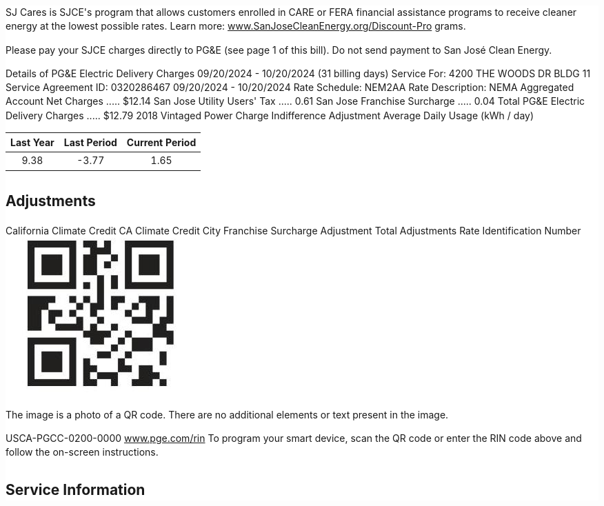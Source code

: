 SJ Cares is SJCE's program that allows customers enrolled in CARE or FERA financial assistance programs to receive cleaner energy at the lowest possible rates. Learn more: www.SanJoseCleanEnergy.org/Discount-Pro grams.

Please pay your SJCE charges directly to PG\&E (see page 1 of this bill). Do not send payment to San José Clean Energy.

Details of PG\&E Electric Delivery Charges
09/20/2024 - 10/20/2024 (31 billing days)
Service For: 4200 THE WOODS DR BLDG 11
Service Agreement ID: 0320286467
09/20/2024 - 10/20/2024
Rate Schedule: NEM2AA
Rate Description: NEMA Aggregated Account
Net Charges ..... $\$ 12.14$
San Jose Utility Users' Tax ..... 0.61
San Jose Franchise Surcharge ..... 0.04
Total PG\&E Electric Delivery Charges ..... \$12.79
2018 Vintaged Power Charge Indifference Adjustment
Average Daily Usage (kWh / day)

| Last Year | Last Period | Current Period |
| :--: | :--: | :--: |
| 9.38 | -3.77 | 1.65 |

## Adjustments

California Climate Credit
CA Climate Credit City Franchise Surcharge Adjustment
Total Adjustments
Rate Identification Number
![](images/img-13.jpeg)

The image is a photo of a QR code. There are no additional elements or text present in the image.

USCA-PGCC-0200-0000
www.pge.com/rin
To program your smart device, scan the QR code or enter the RIN code above and follow the on-screen instructions.

## Service Information
